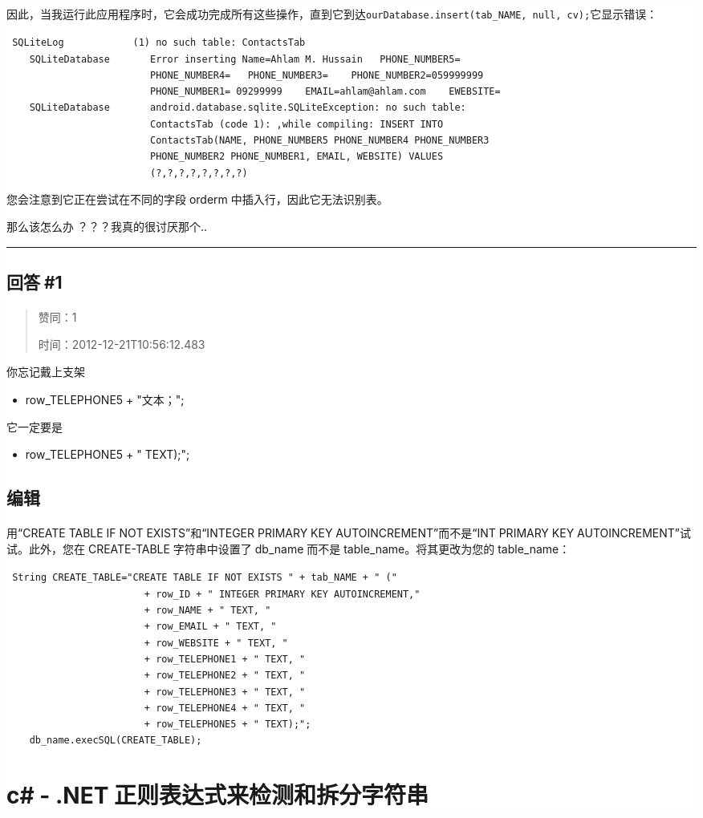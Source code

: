 因此，当我运行此应用程序时，它会成功完成所有这些操作，直到它到达`ourDatabase.insert(tab_NAME, null, cv);`它显示错误：

```
 SQLiteLog            (1) no such table: ContactsTab
    SQLiteDatabase       Error inserting Name=Ahlam M. Hussain   PHONE_NUMBER5=
                         PHONE_NUMBER4=   PHONE_NUMBER3=    PHONE_NUMBER2=059999999
                         PHONE_NUMBER1= 09299999    EMAIL=ahlam@ahlam.com    EWEBSITE=
    SQLiteDatabase       android.database.sqlite.SQLiteException: no such table:
                         ContactsTab (code 1): ,while compiling: INSERT INTO
                         ContactsTab(NAME, PHONE_NUMBER5 PHONE_NUMBER4 PHONE_NUMBER3
                         PHONE_NUMBER2 PHONE_NUMBER1, EMAIL, WEBSITE) VALUES
                         (?,?,?,?,?,?,?,?) 
```

您会注意到它正在尝试在不同的字段 orderm 中插入行，因此它无法识别表。

那么该怎么办 ？？？我真的很讨厌那个..

* * *

## 回答 #1

> 赞同：1
> 
> 时间：2012-12-21T10:56:12.483

你忘记戴上支架

*   row_TELEPHONE5 + "文本；";

它一定要是

*   row_TELEPHONE5 + " TEXT);";

## 编辑

用“CREATE TABLE IF NOT EXISTS”和“INTEGER PRIMARY KEY AUTOINCREMENT”而不是“INT PRIMARY KEY AUTOINCREMENT”试试。此外，您在 CREATE-TABLE 字符串中设置了 db_name 而不是 table_name。将其更改为您的 table_name：

```
 String CREATE_TABLE="CREATE TABLE IF NOT EXISTS " + tab_NAME + " ("
                        + row_ID + " INTEGER PRIMARY KEY AUTOINCREMENT,"
                        + row_NAME + " TEXT, "
                        + row_EMAIL + " TEXT, "
                        + row_WEBSITE + " TEXT, "
                        + row_TELEPHONE1 + " TEXT, "
                        + row_TELEPHONE2 + " TEXT, "
                        + row_TELEPHONE3 + " TEXT, "
                        + row_TELEPHONE4 + " TEXT, "
                        + row_TELEPHONE5 + " TEXT);";
    db_name.execSQL(CREATE_TABLE); 
```

# c# - .NET 正则表达式来检测和拆分字符串
